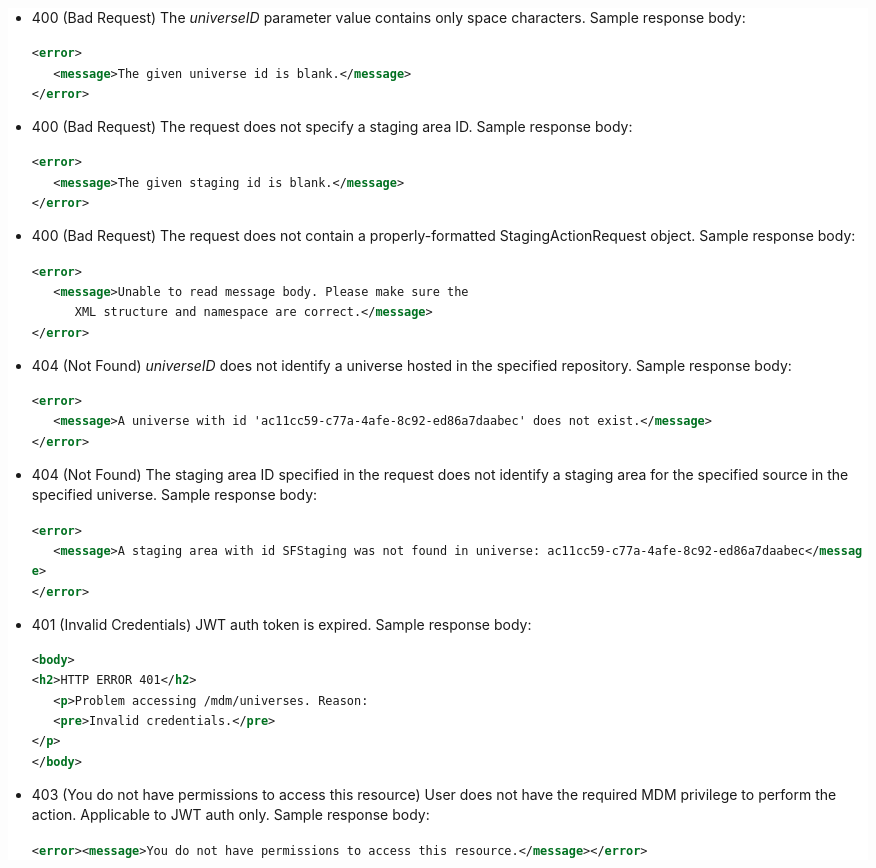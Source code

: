 - 400 (Bad Request) The *universeID* parameter value contains only space characters. Sample response body:

   ```xml
   <error>
      <message>The given universe id is blank.</message>
   </error> 
   ```

- 400 (Bad Request) The request does not specify a staging area ID. Sample response body:
      
   ```xml
   <error>
      <message>The given staging id is blank.</message>
   </error>
   ```

- 400 (Bad Request) The request does not contain a properly-formatted StagingActionRequest object. Sample response body:

   ```xml
   <error>
      <message>Unable to read message body. Please make sure the
         XML structure and namespace are correct.</message>
   </error>
   ```

- 404 (Not Found) *universeID* does not identify a universe hosted in the specified repository. Sample response body:

   ```xml
   <error>
      <message>A universe with id 'ac11cc59-c77a-4afe-8c92-ed86a7daabec' does not exist.</message>
   </error> 
   ```

- 404 (Not Found) The staging area ID specified in the request does not identify a staging area for the specified source in the specified universe. Sample response body:

   ```xml
   <error>
      <message>A staging area with id SFStaging was not found in universe: ac11cc59-c77a-4afe-8c92-ed86a7daabec</message>
   </error>
   ```

- 401 (Invalid Credentials) JWT auth token is expired. Sample response body:
   ```xml
   <body>
   <h2>HTTP ERROR 401</h2>
      <p>Problem accessing /mdm/universes. Reason:
      <pre>Invalid credentials.</pre>
   </p>
   </body>
   ```

- 403 (You do not have permissions to access this resource) User does not have the required MDM privilege to perform the action. Applicable to JWT auth only. Sample response body:

   ```xml
   <error><message>You do not have permissions to access this resource.</message></error>
   ```